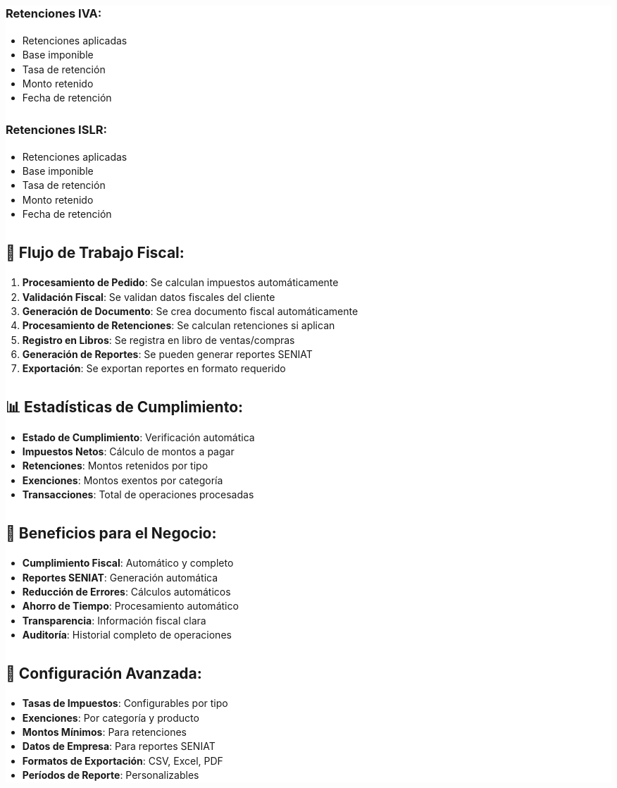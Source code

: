 ### **Retenciones IVA**:
- Retenciones aplicadas
- Base imponible
- Tasa de retención
- Monto retenido
- Fecha de retención

### **Retenciones ISLR**:
- Retenciones aplicadas
- Base imponible
- Tasa de retención
- Monto retenido
- Fecha de retención

## 🔄 Flujo de Trabajo Fiscal:

1. **Procesamiento de Pedido**: Se calculan impuestos automáticamente
2. **Validación Fiscal**: Se validan datos fiscales del cliente
3. **Generación de Documento**: Se crea documento fiscal automáticamente
4. **Procesamiento de Retenciones**: Se calculan retenciones si aplican
5. **Registro en Libros**: Se registra en libro de ventas/compras
6. **Generación de Reportes**: Se pueden generar reportes SENIAT
7. **Exportación**: Se exportan reportes en formato requerido

## 📊 Estadísticas de Cumplimiento:

- **Estado de Cumplimiento**: Verificación automática
- **Impuestos Netos**: Cálculo de montos a pagar
- **Retenciones**: Montos retenidos por tipo
- **Exenciones**: Montos exentos por categoría
- **Transacciones**: Total de operaciones procesadas

## 🎯 Beneficios para el Negocio:

- **Cumplimiento Fiscal**: Automático y completo
- **Reportes SENIAT**: Generación automática
- **Reducción de Errores**: Cálculos automáticos
- **Ahorro de Tiempo**: Procesamiento automático
- **Transparencia**: Información fiscal clara
- **Auditoría**: Historial completo de operaciones

## 🔧 Configuración Avanzada:

- **Tasas de Impuestos**: Configurables por tipo
- **Exenciones**: Por categoría y producto
- **Montos Mínimos**: Para retenciones
- **Datos de Empresa**: Para reportes SENIAT
- **Formatos de Exportación**: CSV, Excel, PDF
- **Períodos de Reporte**: Personalizables
